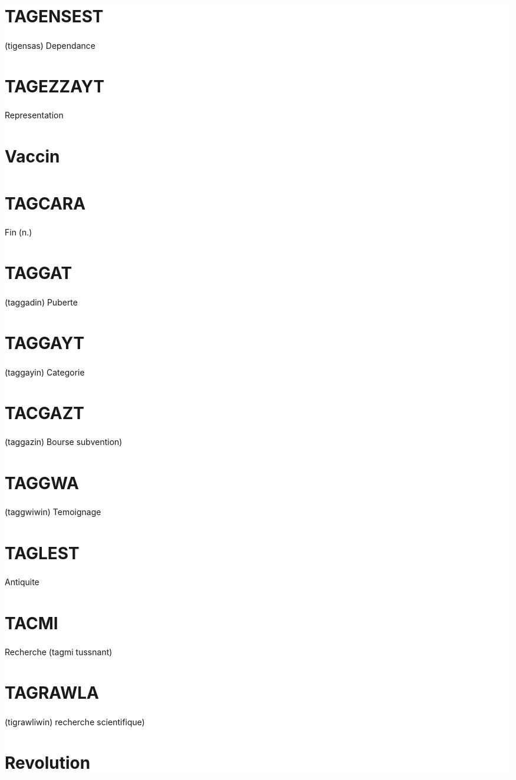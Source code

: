 # TAGENSEST

(tigensas) Dependance

# TAGEZZAYT

Representation

# Vaccin

# TAGCARA

Fin (n.)

# TAGGAT

(taggadin) Puberte

# TAGGAYT

(taggayin) Categorie

# TACGAZT

(taggazin) Bourse subvention)

# TAGGWA

(taggwiwin) Temoignage

# TAGLEST

Antiquite

# TACMI

Recherche (tagmi tussnant)

# TAGRAWLA

(tigrawliwin) recherche scientifique)

# Revolution
